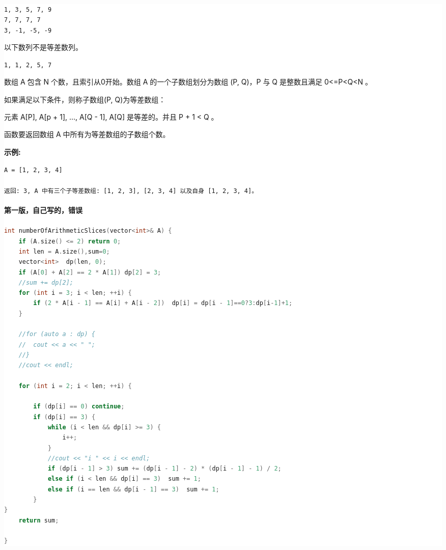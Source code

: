 ```
1, 3, 5, 7, 9
7, 7, 7, 7
3, -1, -5, -9
```

以下数列不是等差数列。

```
1, 1, 2, 5, 7
```

 

数组 A 包含 N 个数，且索引从0开始。数组 A 的一个子数组划分为数组 (P, Q)，P 与 Q 是整数且满足 0<=P<Q<N 。

如果满足以下条件，则称子数组(P, Q)为等差数组：

元素 A[P], A[p + 1], ..., A[Q - 1], A[Q] 是等差的。并且 P + 1 < Q 。

函数要返回数组 A 中所有为等差数组的子数组个数。

 

**示例:**

```
A = [1, 2, 3, 4]

返回: 3, A 中有三个子等差数组: [1, 2, 3], [2, 3, 4] 以及自身 [1, 2, 3, 4]。
```





#### 第一版，自己写的，错误



```c++
int numberOfArithmeticSlices(vector<int>& A) {
	if (A.size() <= 2) return 0;
	int len = A.size(),sum=0;
	vector<int>  dp(len, 0);
	if (A[0] + A[2] == 2 * A[1]) dp[2] = 3;
	//sum += dp[2];
	for (int i = 3; i < len; ++i) {
		if (2 * A[i - 1] == A[i] + A[i - 2])  dp[i] = dp[i - 1]==0?3:dp[i-1]+1;
	}

	//for (auto a : dp) {
	//	cout << a << " ";
	//}
	//cout << endl;

	for (int i = 2; i < len; ++i) {

		if (dp[i] == 0) continue;
		if (dp[i] == 3) {
			while (i < len && dp[i] >= 3) {
				i++;
			}
			//cout << "i " << i << endl;
			if (dp[i - 1] > 3) sum += (dp[i - 1] - 2) * (dp[i - 1] - 1) / 2;
			else if (i < len && dp[i] == 3)  sum += 1;
			else if (i == len && dp[i - 1] == 3)  sum += 1;
		}
}
	return sum;
	
}

```